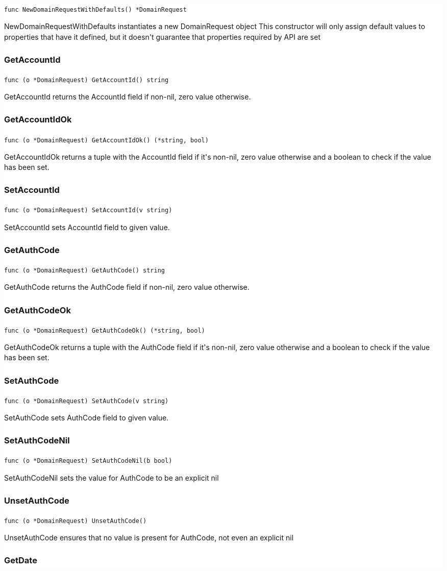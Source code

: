 `func NewDomainRequestWithDefaults() *DomainRequest`

NewDomainRequestWithDefaults instantiates a new DomainRequest object
This constructor will only assign default values to properties that have it defined,
but it doesn't guarantee that properties required by API are set

### GetAccountId

`func (o *DomainRequest) GetAccountId() string`

GetAccountId returns the AccountId field if non-nil, zero value otherwise.

### GetAccountIdOk

`func (o *DomainRequest) GetAccountIdOk() (*string, bool)`

GetAccountIdOk returns a tuple with the AccountId field if it's non-nil, zero value otherwise
and a boolean to check if the value has been set.

### SetAccountId

`func (o *DomainRequest) SetAccountId(v string)`

SetAccountId sets AccountId field to given value.


### GetAuthCode

`func (o *DomainRequest) GetAuthCode() string`

GetAuthCode returns the AuthCode field if non-nil, zero value otherwise.

### GetAuthCodeOk

`func (o *DomainRequest) GetAuthCodeOk() (*string, bool)`

GetAuthCodeOk returns a tuple with the AuthCode field if it's non-nil, zero value otherwise
and a boolean to check if the value has been set.

### SetAuthCode

`func (o *DomainRequest) SetAuthCode(v string)`

SetAuthCode sets AuthCode field to given value.


### SetAuthCodeNil

`func (o *DomainRequest) SetAuthCodeNil(b bool)`

 SetAuthCodeNil sets the value for AuthCode to be an explicit nil

### UnsetAuthCode
`func (o *DomainRequest) UnsetAuthCode()`

UnsetAuthCode ensures that no value is present for AuthCode, not even an explicit nil
### GetDate
